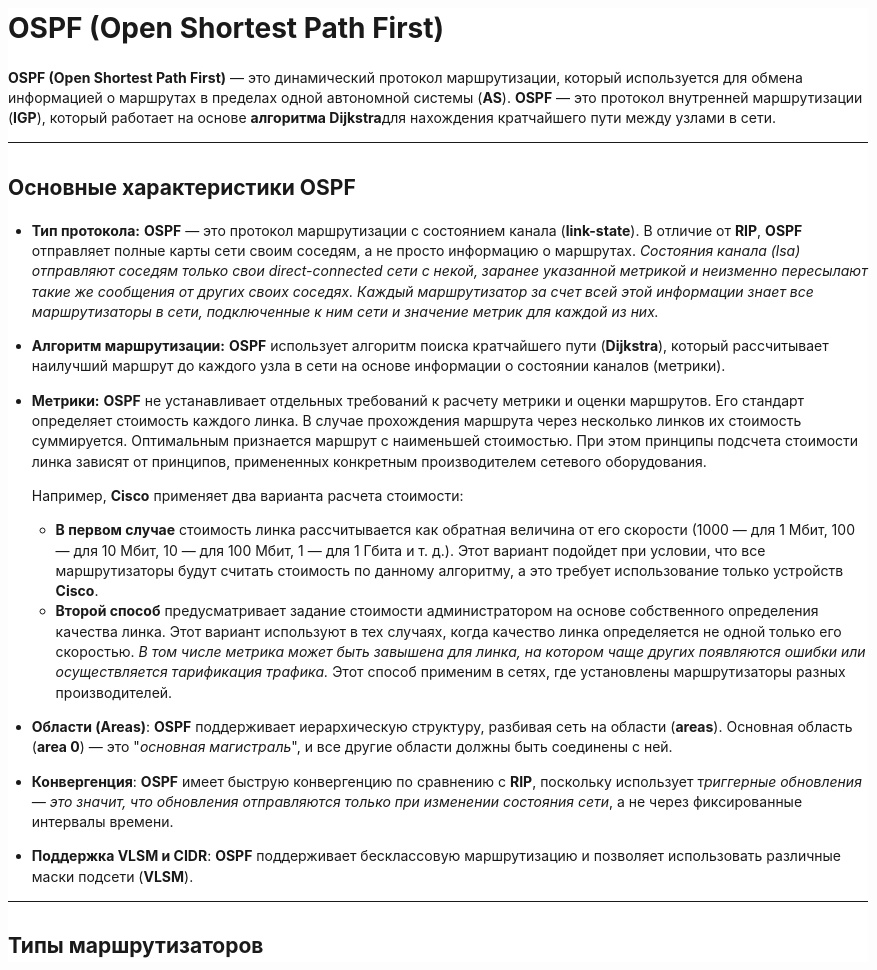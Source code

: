 # OSPF (Open Shortest Path First)

**OSPF (Open Shortest Path First)** — это динамический протокол маршрутизации, который используется для обмена информацией о маршрутах в пределах одной автономной системы (**AS**). **OSPF** — это протокол внутренней маршрутизации (**IGP**), который работает на основе **алгоритма Dijkstra**для нахождения кратчайшего пути между узлами в сети.

----------

## Основные характеристики OSPF

- **Тип протокола:** **OSPF** — это протокол маршрутизации с состоянием канала (**link-state**). В отличие от **RIP**, **OSPF** отправляет полные карты сети своим соседям, а не просто информацию о маршрутах. *Состояния канала (lsa) отправляют соседям только свои direct-connected сети с некой, заранее указанной метрикой и неизменно пересылают такие же сообщения от других своих соседях. Каждый маршрутизатор за счет всей этой информации знает все маршрутизаторы в сети, подключенные к ним сети и значение метрик для каждой из них.*

- **Алгоритм маршрутизации:** **OSPF** использует алгоритм поиска кратчайшего пути (**Dijkstra**), который рассчитывает наилучший маршрут до каждого узла в сети на основе информации о состоянии каналов (метрики).

- **Метрики:** **OSPF** не устанавливает отдельных требований к расчету метрики и оценки маршрутов. Его стандарт определяет стоимость каждого линка. В случае прохождения маршрута через несколько линков их стоимость суммируется. Оптимальным признается маршрут с наименьшей стоимостью. При этом принципы подсчета стоимости линка зависят от принципов, примененных конкретным производителем сетевого оборудования.

  Например, **Cisco** применяет два варианта расчета стоимости:

  - **В первом случае** стоимость линка рассчитывается как обратная величина от его скорости (1000 — для 1 Мбит, 100 — для 10 Мбит, 10 — для 100 Мбит, 1 — для 1 Гбита и т. д.). Этот вариант подойдет при условии, что все маршрутизаторы будут считать стоимость по данному алгоритму, а это требует использование только устройств **Cisco**.
  - **Второй способ** предусматривает задание стоимости администратором на основе собственного определения качества линка. Этот вариант используют в тех случаях, когда качество линка определяется не одной только его скоростью. *В том числе метрика может быть завышена для линка, на котором чаще других появляются ошибки или осуществляется тарификация трафика.* Этот способ применим в сетях, где установлены маршрутизаторы разных производителей.

- **Области (Areas)**: **OSPF** поддерживает иерархическую структуру, разбивая сеть на области (**areas**). Основная область (**area 0**) — это "*основная магистраль*", и все другие области должны быть соединены с ней.

- **Конвергенция**: **OSPF** имеет быструю конвергенцию по сравнению с **RIP**, поскольку использует т*риггерные обновления — это значит, что обновления отправляются только при изменении состояния сети*, а не через фиксированные интервалы времени.

- **Поддержка VLSM и CIDR**: **OSPF** поддерживает бесклассовую маршрутизацию и позволяет использовать различные маски подсети (**VLSM**).

---------

## Типы маршрутизаторов
